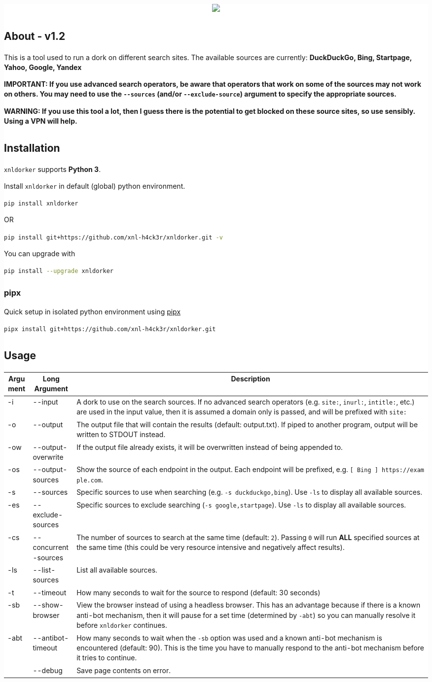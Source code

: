 <center><img src="https://github.com/xnl-h4ck3r/xnldorker/blob/main/xnldorker/images/title.png"></center>

## About - v1.2

This is a tool used to run a dork on different search sites.
The available sources are currently: **DuckDuckGo, Bing, Startpage, Yahoo, Google, Yandex**

**IMPORTANT: If you use advanced search operators, be aware that operators that work on some of the sources may not work on others. You may need to use the `--sources` (and/or `--exclude-source`) argument to specify the appropriate sources.**

**WARNING: If you use this tool a lot, then I guess there is the potential to get blocked on these source sites, so use sensibly. Using a VPN will help.**

## Installation

`xnldorker` supports **Python 3**.

Install `xnldorker` in default (global) python environment.

```bash
pip install xnldorker
```

OR

```bash
pip install git+https://github.com/xnl-h4ck3r/xnldorker.git -v
```

You can upgrade with

```bash
pip install --upgrade xnldorker
```

### pipx

Quick setup in isolated python environment using [pipx](https://pypa.github.io/pipx/)

```bash
pipx install git+https://github.com/xnl-h4ck3r/xnldorker.git
```

## Usage

| Argument | Long Argument        | Description                                                                                                                                                                                                                                       |
| -------- | -------------------- | ------------------------------------------------------------------------------------------------------------------------------------------------------------------------------------------------------------------------------------------------- |
| -i       | --input              | A dork to use on the search sources. If no advanced search operators (e.g. `site:`, `inurl:`, `intitle:`, etc.) are used in the input value, then it is assumed a domain only is passed, and will be prefixed with `site:`                        |
| -o       | --output             | The output file that will contain the results (default: output.txt). If piped to another program, output will be written to STDOUT instead.                                                                                                       |
| -ow      | --output-overwrite   | If the output file already exists, it will be overwritten instead of being appended to.                                                                                                                                                           |
| -os      | --output-sources     | Show the source of each endpoint in the output. Each endpoint will be prefixed, e.g. `[ Bing ] https://example.com`.                                                                                                                              |
| -s       | --sources            | Specific sources to use when searching (e.g. `-s duckduckgo,bing`). Use `-ls` to display all available sources.                                                                                                                                   |
| -es      | --exclude-sources    | Specific sources to exclude searching (`-s google,startpage`). Use `-ls` to display all available sources.                                                                                                                                        |
| -cs      | --concurrent-sources | The number of sources to search at the same time (default: `2`). Passing `0` will run **ALL** specified sources at the same time (this could be very resource intensive and negatively affect results).                                           |
| -ls      | --list-sources       | List all available sources.                                                                                                                                                                                                                       |
| -t       | --timeout            | How many seconds to wait for the source to respond (default: 30 seconds)                                                                                                                                                                          |
| -sb      | --show-browser       | View the browser instead of using a headless browser. This has an advantage because if there is a known anti-bot mechanism, then it will pause for a set time (determined by `-abt`) so you can manually resolve it before `xnldorker` continues. |
| -abt     | --antibot-timeout    | How many seconds to wait when the `-sb` option was used and a known anti-bot mechanism is encountered (default: 90). This is the time you have to manually respond to the anti-bot mechanism before it tries to continue.                         |
|          | --debug              | Save page contents on error.                                                                                                                                                                                                                      |